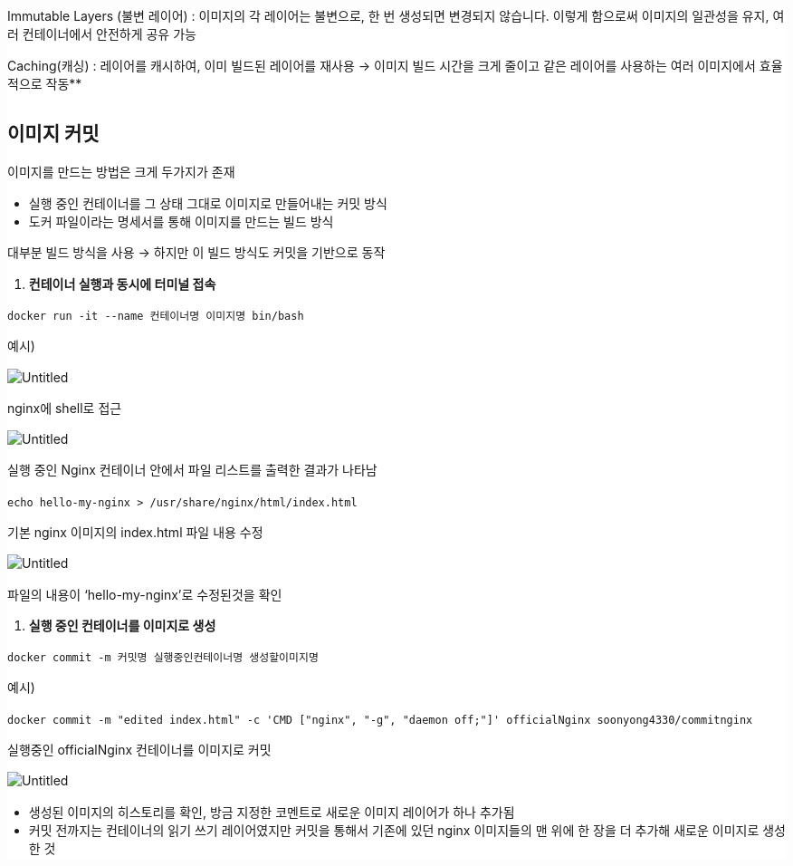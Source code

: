 Immutable Layers (불변 레이어) : 이미지의 각 레이어는 불변으로, 한 번 생성되면 변경되지 않습니다. 이렇게 함으로써 이미지의 일관성을 유지, 여러 컨테이너에서 안전하게 공유 가능

Caching(캐싱) : 레이어를 캐시하여, 이미 빌드된 레이어를 재사용 → 이미지 빌드 시간을 크게 줄이고 같은 레이어를 사용하는 여러 이미지에서 효율적으로 작동**

</aside>

## 이미지 커밋

이미지를 만드는 방법은 크게 두가지가 존재

- 실행 중인 컨테이너를 그 상태 그대로 이미지로 만들어내는 커밋 방식
- 도커 파일이라는 명세서를 통해 이미지를 만드는 빌드 방식

대부분 빌드 방식을 사용 → 하지만 이 빌드 방식도 커밋을 기반으로 동작

1. **컨테이너 실행과 동시에 터미널 접속**

```docker
docker run -it --name 컨테이너명 이미지명 bin/bash
```

예시)

![Untitled](4%20%E1%84%8B%E1%85%B5%E1%84%86%E1%85%B5%E1%84%8C%E1%85%B5%20%E1%84%87%E1%85%B5%E1%86%AF%E1%84%83%E1%85%B3%207d14cc9715574f43ae740d81129ffd71/Untitled%204.png)

nginx에 shell로 접근

![Untitled](4%20%E1%84%8B%E1%85%B5%E1%84%86%E1%85%B5%E1%84%8C%E1%85%B5%20%E1%84%87%E1%85%B5%E1%86%AF%E1%84%83%E1%85%B3%207d14cc9715574f43ae740d81129ffd71/Untitled%205.png)

실행 중인 Nginx 컨테이너 안에서 파일 리스트를 출력한 결과가 나타남

```docker
echo hello-my-nginx > /usr/share/nginx/html/index.html
```

기본 nginx 이미지의 index.html 파일 내용 수정

![Untitled](4%20%E1%84%8B%E1%85%B5%E1%84%86%E1%85%B5%E1%84%8C%E1%85%B5%20%E1%84%87%E1%85%B5%E1%86%AF%E1%84%83%E1%85%B3%207d14cc9715574f43ae740d81129ffd71/Untitled%206.png)

파일의 내용이 ‘hello-my-nginx’로 수정된것을 확인

1. **실행 중인 컨테이너를 이미지로 생성**

```docker
docker commit -m 커밋명 실행중인컨테이너명 생성할이미지명
```

예시)

```docker
docker commit -m "edited index.html" -c 'CMD ["nginx", "-g", "daemon off;"]' officialNginx soonyong4330/commitnginx
```

실행중인 officialNginx 컨테이너를 이미지로 커밋

![Untitled](4%20%E1%84%8B%E1%85%B5%E1%84%86%E1%85%B5%E1%84%8C%E1%85%B5%20%E1%84%87%E1%85%B5%E1%86%AF%E1%84%83%E1%85%B3%207d14cc9715574f43ae740d81129ffd71/Untitled%207.png)

- 생성된 이미지의 히스토리를 확인, 방금 지정한 코멘트로 새로운 이미지 레이어가 하나 추가됨
- 커밋 전까지는 컨테이너의 읽기 쓰기 레이어였지만 커밋을 통해서 기존에 있던 nginx 이미지들의 맨 위에 한 장을 더 추가해 새로운 이미지로 생성한 것
